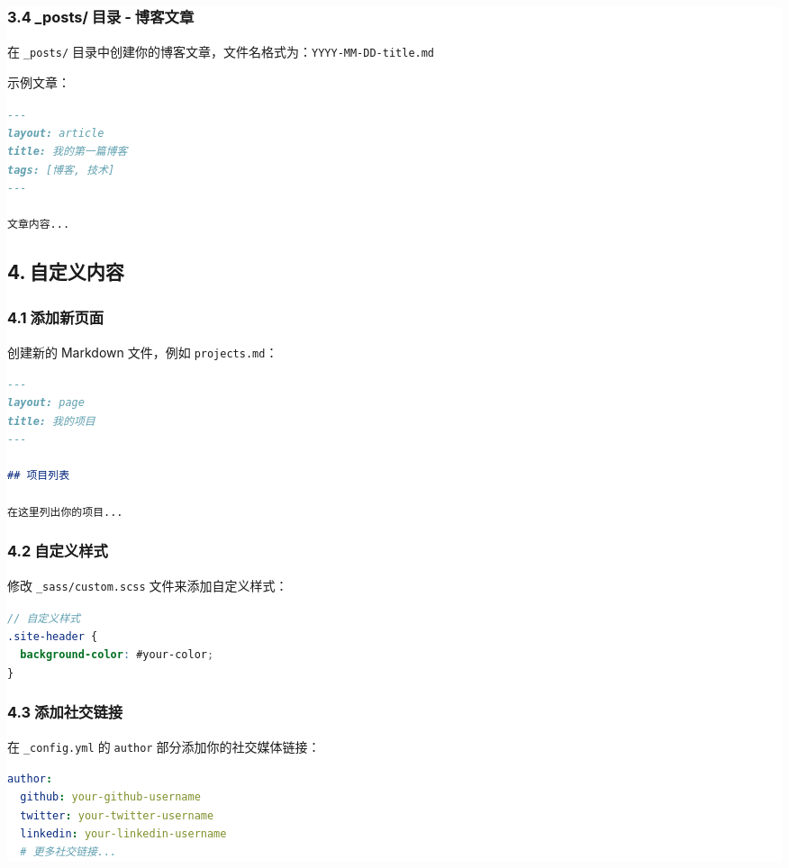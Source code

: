 ### 3.4 _posts/ 目录 - 博客文章

在 `_posts/` 目录中创建你的博客文章，文件名格式为：`YYYY-MM-DD-title.md`

示例文章：

```markdown
---
layout: article
title: 我的第一篇博客
tags: [博客, 技术]
---

文章内容...
```

## 4. 自定义内容

### 4.1 添加新页面

创建新的 Markdown 文件，例如 `projects.md`：

```markdown
---
layout: page
title: 我的项目
---

## 项目列表

在这里列出你的项目...
```

### 4.2 自定义样式

修改 `_sass/custom.scss` 文件来添加自定义样式：

```scss
// 自定义样式
.site-header {
  background-color: #your-color;
}
```

### 4.3 添加社交链接

在 `_config.yml` 的 `author` 部分添加你的社交媒体链接：

```yaml
author:
  github: your-github-username
  twitter: your-twitter-username
  linkedin: your-linkedin-username
  # 更多社交链接...
```
